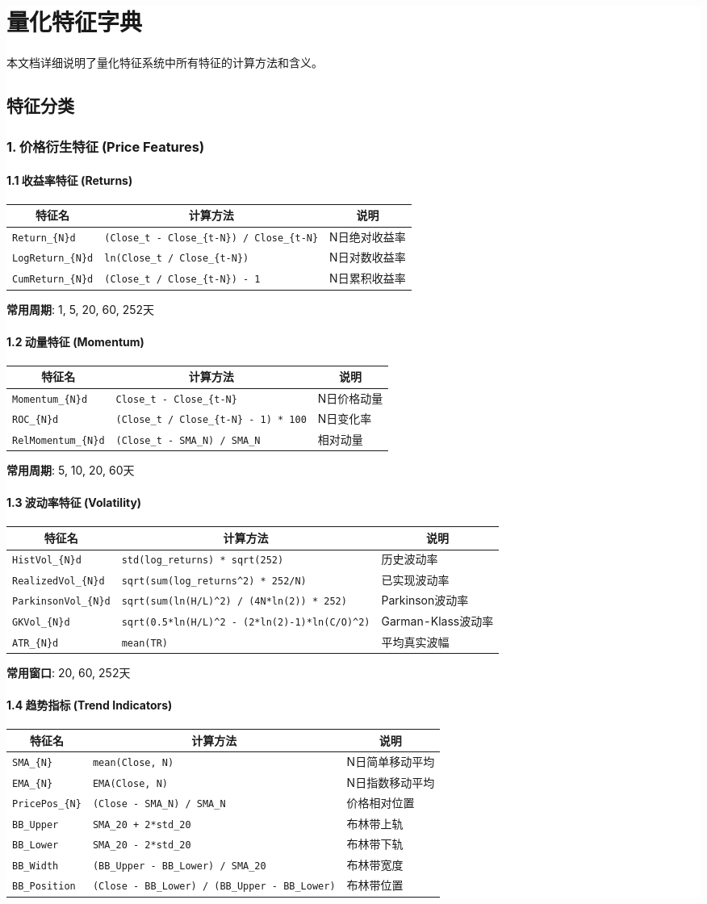 # 量化特征字典

本文档详细说明了量化特征系统中所有特征的计算方法和含义。

## 特征分类

### 1. 价格衍生特征 (Price Features)

#### 1.1 收益率特征 (Returns)
| 特征名 | 计算方法 | 说明 |
|--------|----------|------|
| `Return_{N}d` | `(Close_t - Close_{t-N}) / Close_{t-N}` | N日绝对收益率 |
| `LogReturn_{N}d` | `ln(Close_t / Close_{t-N})` | N日对数收益率 |
| `CumReturn_{N}d` | `(Close_t / Close_{t-N}) - 1` | N日累积收益率 |

**常用周期**: 1, 5, 20, 60, 252天

#### 1.2 动量特征 (Momentum)
| 特征名 | 计算方法 | 说明 |
|--------|----------|------|
| `Momentum_{N}d` | `Close_t - Close_{t-N}` | N日价格动量 |
| `ROC_{N}d` | `(Close_t / Close_{t-N} - 1) * 100` | N日变化率 |
| `RelMomentum_{N}d` | `(Close_t - SMA_N) / SMA_N` | 相对动量 |

**常用周期**: 5, 10, 20, 60天

#### 1.3 波动率特征 (Volatility)
| 特征名 | 计算方法 | 说明 |
|--------|----------|------|
| `HistVol_{N}d` | `std(log_returns) * sqrt(252)` | 历史波动率 |
| `RealizedVol_{N}d` | `sqrt(sum(log_returns^2) * 252/N)` | 已实现波动率 |
| `ParkinsonVol_{N}d` | `sqrt(sum(ln(H/L)^2) / (4N*ln(2)) * 252)` | Parkinson波动率 |
| `GKVol_{N}d` | `sqrt(0.5*ln(H/L)^2 - (2*ln(2)-1)*ln(C/O)^2)` | Garman-Klass波动率 |
| `ATR_{N}d` | `mean(TR)` | 平均真实波幅 |

**常用窗口**: 20, 60, 252天

#### 1.4 趋势指标 (Trend Indicators)
| 特征名 | 计算方法 | 说明 |
|--------|----------|------|
| `SMA_{N}` | `mean(Close, N)` | N日简单移动平均 |
| `EMA_{N}` | `EMA(Close, N)` | N日指数移动平均 |
| `PricePos_{N}` | `(Close - SMA_N) / SMA_N` | 价格相对位置 |
| `BB_Upper` | `SMA_20 + 2*std_20` | 布林带上轨 |
| `BB_Lower` | `SMA_20 - 2*std_20` | 布林带下轨 |
| `BB_Width` | `(BB_Upper - BB_Lower) / SMA_20` | 布林带宽度 |
| `BB_Position` | `(Close - BB_Lower) / (BB_Upper - BB_Lower)` | 布林带位置 |
